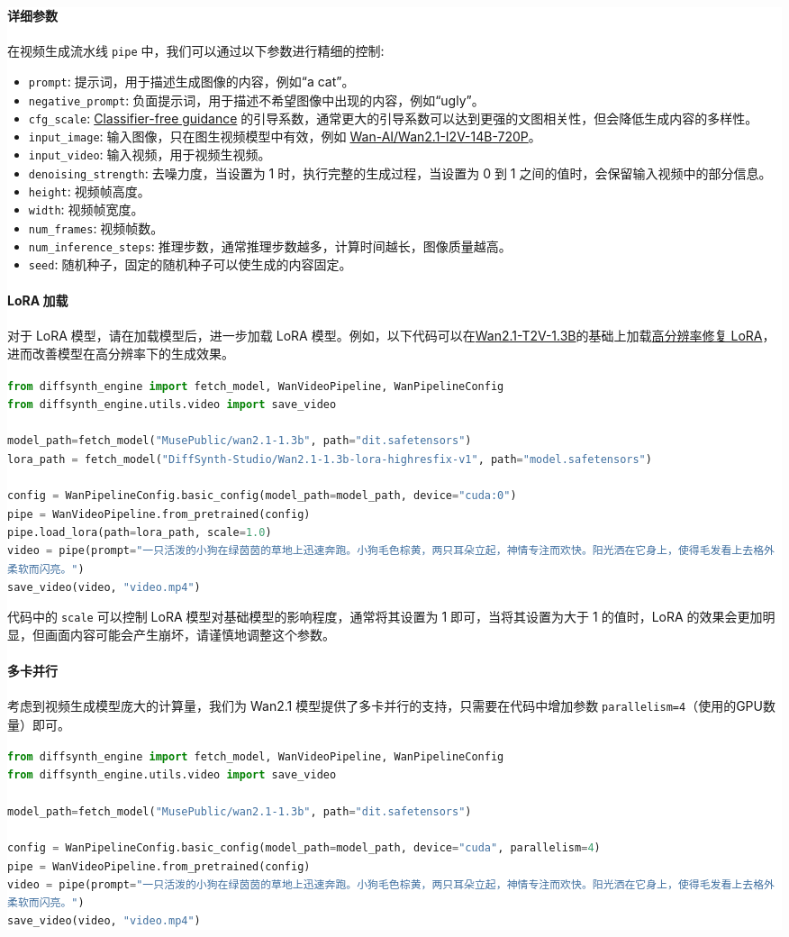 #### 详细参数

在视频生成流水线 `pipe` 中，我们可以通过以下参数进行精细的控制:

* `prompt`: 提示词，用于描述生成图像的内容，例如“a cat”。
* `negative_prompt`: 负面提示词，用于描述不希望图像中出现的内容，例如“ugly”。
* `cfg_scale`: [Classifier-free guidance](https://arxiv.org/abs/2207.12598) 的引导系数，通常更大的引导系数可以达到更强的文图相关性，但会降低生成内容的多样性。
* `input_image`: 输入图像，只在图生视频模型中有效，例如 [Wan-AI/Wan2.1-I2V-14B-720P](https://modelscope.cn/models/Wan-AI/Wan2.1-I2V-14B-720P)。
* `input_video`: 输入视频，用于视频生视频。
* `denoising_strength`: 去噪力度，当设置为 1 时，执行完整的生成过程，当设置为 0 到 1 之间的值时，会保留输入视频中的部分信息。
* `height`: 视频帧高度。
* `width`: 视频帧宽度。
* `num_frames`: 视频帧数。
* `num_inference_steps`: 推理步数，通常推理步数越多，计算时间越长，图像质量越高。
* `seed`: 随机种子，固定的随机种子可以使生成的内容固定。

#### LoRA 加载

对于 LoRA 模型，请在加载模型后，进一步加载 LoRA 模型。例如，以下代码可以在[Wan2.1-T2V-1.3B](https://modelscope.cn/models/Wan-AI/Wan2.1-T2V-1.3B)的基础上加载[高分辨率修复 LoRA](https://modelscope.cn/models/DiffSynth-Studio/Wan2.1-1.3b-lora-highresfix-v1)，进而改善模型在高分辨率下的生成效果。

```python
from diffsynth_engine import fetch_model, WanVideoPipeline, WanPipelineConfig
from diffsynth_engine.utils.video import save_video

model_path=fetch_model("MusePublic/wan2.1-1.3b", path="dit.safetensors")
lora_path = fetch_model("DiffSynth-Studio/Wan2.1-1.3b-lora-highresfix-v1", path="model.safetensors")

config = WanPipelineConfig.basic_config(model_path=model_path, device="cuda:0")
pipe = WanVideoPipeline.from_pretrained(config)
pipe.load_lora(path=lora_path, scale=1.0)
video = pipe(prompt="一只活泼的小狗在绿茵茵的草地上迅速奔跑。小狗毛色棕黄，两只耳朵立起，神情专注而欢快。阳光洒在它身上，使得毛发看上去格外柔软而闪亮。")
save_video(video, "video.mp4")
```

代码中的 `scale` 可以控制 LoRA 模型对基础模型的影响程度，通常将其设置为 1 即可，当将其设置为大于 1 的值时，LoRA 的效果会更加明显，但画面内容可能会产生崩坏，请谨慎地调整这个参数。

#### 多卡并行

考虑到视频生成模型庞大的计算量，我们为 Wan2.1 模型提供了多卡并行的支持，只需要在代码中增加参数 `parallelism=4`（使用的GPU数量）即可。

```python
from diffsynth_engine import fetch_model, WanVideoPipeline, WanPipelineConfig
from diffsynth_engine.utils.video import save_video

model_path=fetch_model("MusePublic/wan2.1-1.3b", path="dit.safetensors")

config = WanPipelineConfig.basic_config(model_path=model_path, device="cuda", parallelism=4)
pipe = WanVideoPipeline.from_pretrained(config)
video = pipe(prompt="一只活泼的小狗在绿茵茵的草地上迅速奔跑。小狗毛色棕黄，两只耳朵立起，神情专注而欢快。阳光洒在它身上，使得毛发看上去格外柔软而闪亮。")
save_video(video, "video.mp4")
```

